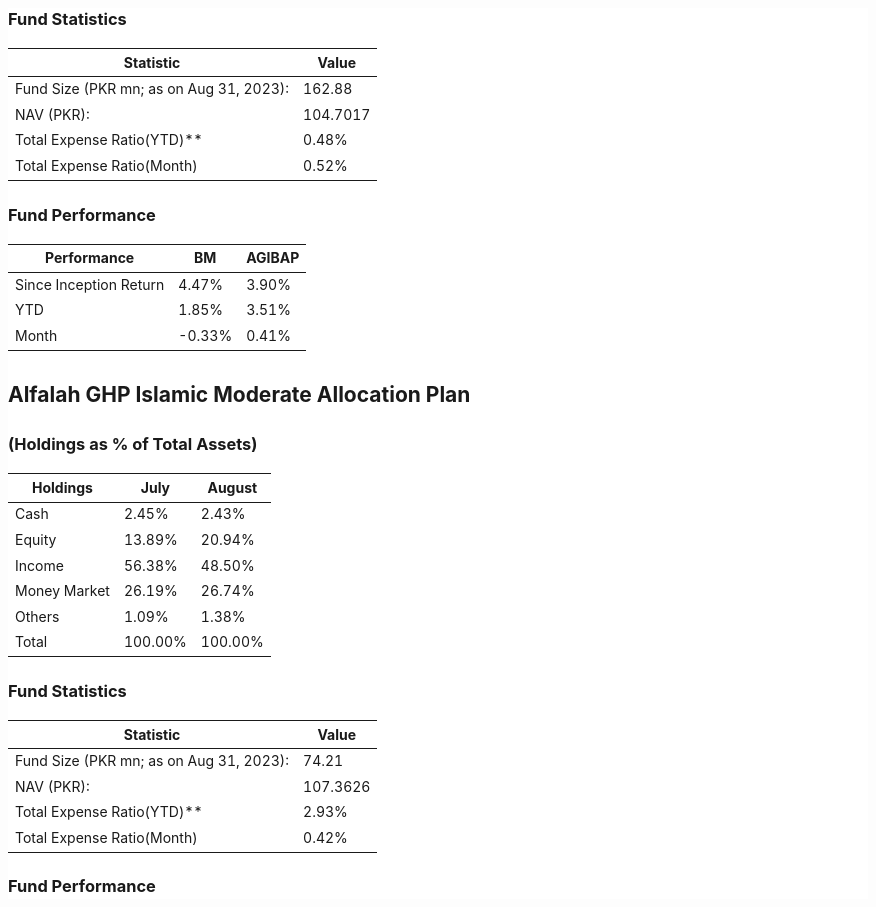 ### Fund Statistics

| Statistic                               | Value    |
| --------------------------------------- | -------- |
| Fund Size (PKR mn; as on Aug 31, 2023): | 162.88   |
| NAV (PKR):                              | 104.7017 |
| Total Expense Ratio(YTD)\*\*            | 0.48%    |
| Total Expense Ratio(Month)              | 0.52%    |

### Fund Performance

| Performance            | BM     | AGIBAP |
| ---------------------- | ------ | ------ |
| Since Inception Return | 4.47%  | 3.90%  |
| YTD                    | 1.85%  | 3.51%  |
| Month                  | -0.33% | 0.41%  |

## Alfalah GHP Islamic Moderate Allocation Plan

### (Holdings as % of Total Assets)

| Holdings     | July    | August  |
| ------------ | ------- | ------- |
| Cash         | 2.45%   | 2.43%   |
| Equity       | 13.89%  | 20.94%  |
| Income       | 56.38%  | 48.50%  |
| Money Market | 26.19%  | 26.74%  |
| Others       | 1.09%   | 1.38%   |
| Total        | 100.00% | 100.00% |

### Fund Statistics

| Statistic                               | Value    |
| --------------------------------------- | -------- |
| Fund Size (PKR mn; as on Aug 31, 2023): | 74.21    |
| NAV (PKR):                              | 107.3626 |
| Total Expense Ratio(YTD)\*\*            | 2.93%    |
| Total Expense Ratio(Month)              | 0.42%    |

### Fund Performance
